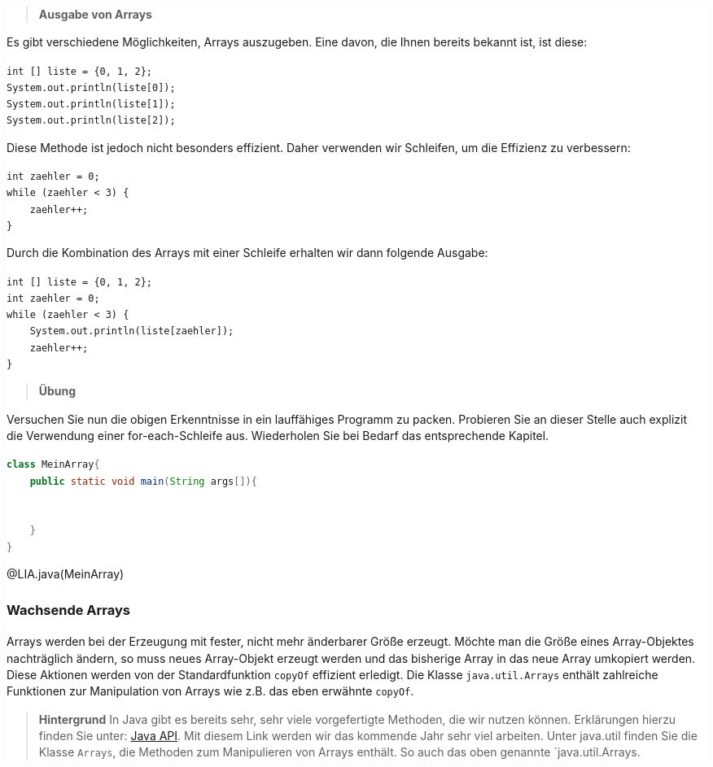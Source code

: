 >**Ausgabe von Arrays**

Es gibt verschiedene Möglichkeiten, Arrays auszugeben. Eine davon, die Ihnen bereits bekannt ist, ist diese:

```
int [] liste = {0, 1, 2};		
System.out.println(liste[0]);	
System.out.println(liste[1]);	
System.out.println(liste[2]);
```
Diese Methode ist jedoch nicht besonders effizient. Daher verwenden wir Schleifen, um die Effizienz zu verbessern:

```
int zaehler = 0;
while (zaehler < 3) {
    zaehler++;
}
```

Durch die Kombination des Arrays mit einer Schleife erhalten wir dann folgende Ausgabe:

```
int [] liste = {0, 1, 2};
int zaehler = 0;
while (zaehler < 3) {
    System.out.println(liste[zaehler]);
    zaehler++;
}
```

>**Übung**

Versuchen Sie nun die obigen Erkenntnisse in ein lauffähiges Programm zu packen. Probieren Sie an dieser Stelle auch explizit die Verwendung einer for-each-Schleife aus. Wiederholen Sie bei Bedarf das entsprechende Kapitel. 

```java
class MeinArray{
    public static void main(String args[]){
        
        
    }
}
```
@LIA.java(MeinArray)

### Wachsende Arrays

Arrays werden bei der Erzeugung mit fester, nicht mehr änderbarer Größe erzeugt. Möchte man die Größe eines Array-Objektes nachträglich ändern, so muss neues Array-Objekt erzeugt werden und das
bisherige Array in das neue Array umkopiert werden. Diese Aktionen werden von der Standardfunktion `copyOf` effizient erledigt. Die Klasse `java.util.Arrays` enthält zahlreiche Funktionen zur Manipulation von Arrays wie z.B. das eben erwähnte `copyOf`. 

>**Hintergrund** 
In Java gibt es bereits sehr, sehr viele vorgefertigte Methoden, die wir nutzen können. Erklärungen hierzu finden Sie unter: [Java API](https://docs.oracle.com/en/java/javase/17/docs/api/java.base/module-summary.html). Mit diesem Link werden wir das kommende Jahr sehr viel arbeiten. 
Unter java.util finden Sie die Klasse `Arrays`, die Methoden zum Manipulieren von Arrays enthält. So auch das oben genannte `java.util.Arrays. 
